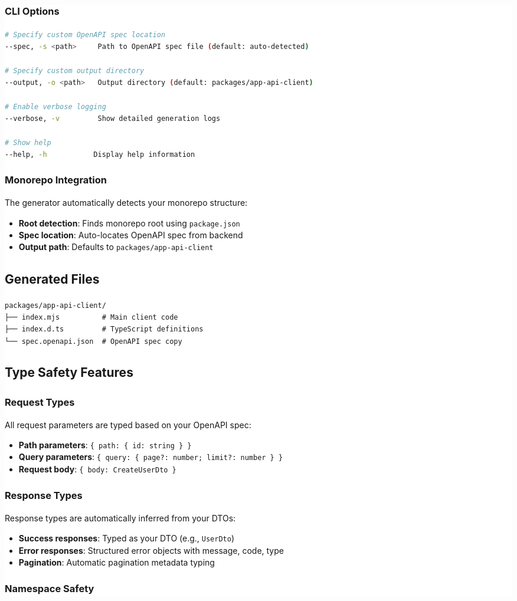 ### CLI Options

```bash
# Specify custom OpenAPI spec location
--spec, -s <path>     Path to OpenAPI spec file (default: auto-detected)

# Specify custom output directory
--output, -o <path>   Output directory (default: packages/app-api-client)

# Enable verbose logging
--verbose, -v         Show detailed generation logs

# Show help
--help, -h           Display help information
```

### Monorepo Integration

The generator automatically detects your monorepo structure:

- **Root detection**: Finds monorepo root using `package.json`
- **Spec location**: Auto-locates OpenAPI spec from backend
- **Output path**: Defaults to `packages/app-api-client`

## Generated Files

```
packages/app-api-client/
├── index.mjs          # Main client code
├── index.d.ts         # TypeScript definitions
└── spec.openapi.json  # OpenAPI spec copy
```

## Type Safety Features

### Request Types

All request parameters are typed based on your OpenAPI spec:

- **Path parameters**: `{ path: { id: string } }`
- **Query parameters**: `{ query: { page?: number; limit?: number } }`
- **Request body**: `{ body: CreateUserDto }`

### Response Types

Response types are automatically inferred from your DTOs:

- **Success responses**: Typed as your DTO (e.g., `UserDto`)
- **Error responses**: Structured error objects with message, code, type
- **Pagination**: Automatic pagination metadata typing

### Namespace Safety
